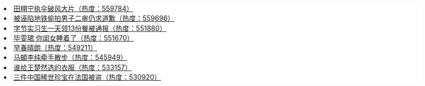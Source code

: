 <li>
<a href="https://s.weibo.com/weibo?q=%23%E7%94%B0%E6%A0%A9%E5%AE%81%E6%89%A7%E4%BC%9E%E7%A0%B4%E9%A3%8E%E5%A4%A7%E7%89%87%23" target="weibo">
田栩宁执伞破风大片（热度：559784）
</a>
</li>

<li>
<a href="https://s.weibo.com/weibo?q=%23%E8%A2%AB%E8%AF%AC%E9%99%B7%E5%9C%B0%E9%93%81%E5%81%B7%E6%8B%8D%E7%94%B7%E5%AD%90%E4%BA%8C%E5%AE%A1%E4%BB%8D%E6%B1%82%E9%81%93%E6%AD%89%23" target="weibo">
被诬陷地铁偷拍男子二审仍求道歉（热度：559696）
</a>
</li>

<li>
<a href="https://s.weibo.com/weibo?q=%23%E5%AD%97%E8%8A%82%E5%AE%9E%E4%B9%A0%E7%94%9F%E4%B8%80%E5%A4%A9%E9%A2%8613%E4%BB%BD%E9%A4%90%E8%A2%AB%E9%80%9A%E6%8A%A5%23" target="weibo">
字节实习生一天领13份餐被通报（热度：551880）
</a>
</li>

<li>
<a href="https://s.weibo.com/weibo?q=%23%E6%AF%95%E9%9B%AF%E7%8F%BA%20%E4%BD%A0%E9%97%BA%E5%A5%B3%E7%9D%A1%E7%9D%80%E4%BA%86%23" target="weibo">
毕雯珺 你闺女睡着了（热度：551670）
</a>
</li>

<li>
<a href="https://s.weibo.com/weibo?q=%23%E6%97%A9%E6%98%A5%E6%99%B4%E6%9C%97%23" target="weibo">
早春晴朗（热度：549211）
</a>
</li>

<li>
<a href="https://s.weibo.com/weibo?q=%23%E9%A9%AC%E9%A0%94%E6%9D%8E%E7%BA%AF%E7%89%B5%E6%89%8B%E6%95%A3%E6%AD%A5%23" target="weibo">
马頔李纯牵手散步（热度：545949）
</a>
</li>

<li>
<a href="https://s.weibo.com/weibo?q=%23%E8%B0%81%E7%BB%99%E7%8E%8B%E6%A5%9A%E7%84%B6%E9%80%89%E7%9A%84%E8%A1%A3%E6%9C%8D%23" target="weibo">
谁给王楚然选的衣服（热度：533157）
</a>
</li>

<li>
<a href="https://s.weibo.com/weibo?q=%23%E4%B8%89%E4%BB%B6%E4%B8%AD%E5%9B%BD%E7%A8%80%E4%B8%96%E7%8F%8D%E5%AE%9D%E5%9C%A8%E6%B3%95%E5%9B%BD%E8%A2%AB%E7%9B%97%23" target="weibo">
三件中国稀世珍宝在法国被盗（热度：530920）
</a>
</li>
